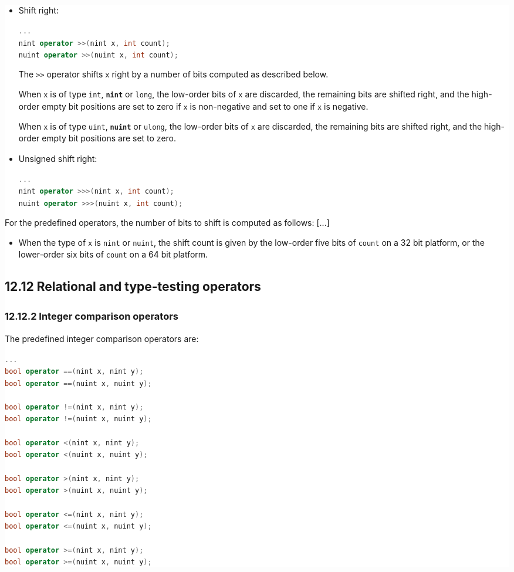 - Shift right:

  ```csharp
  ...
  nint operator >>(nint x, int count);
  nuint operator >>(nuint x, int count);
  ```

  The `>>` operator shifts `x` right by a number of bits computed as described below.

  When `x` is of type `int`, **`nint`** or `long`, the low-order bits of `x` are discarded, the remaining bits are shifted right, and the high-order empty bit positions are set to zero if `x` is non-negative and set to one if `x` is negative.

  When `x` is of type `uint`, **`nuint`** or `ulong`, the low-order bits of `x` are discarded, the remaining bits are shifted right, and the high-order empty bit positions are set to zero.

- Unsigned shift right:

  ```csharp
  ...
  nint operator >>>(nint x, int count);
  nuint operator >>>(nuint x, int count);
  ```

For the predefined operators, the number of bits to shift is computed as follows:
\[...]
- When the type of `x` is `nint` or `nuint`, the shift count is given by the low-order five bits of `count` on a 32 bit platform, or the lower-order six bits of `count` on a 64 bit platform.  


## 12.12 Relational and type-testing operators

### 12.12.2 Integer comparison operators

The predefined integer comparison operators are:

```csharp
...
bool operator ==(nint x, nint y);
bool operator ==(nuint x, nuint y);

bool operator !=(nint x, nint y);
bool operator !=(nuint x, nuint y);

bool operator <(nint x, nint y);
bool operator <(nuint x, nuint y);

bool operator >(nint x, nint y);
bool operator >(nuint x, nuint y);

bool operator <=(nint x, nint y);
bool operator <=(nuint x, nuint y);

bool operator >=(nint x, nint y);
bool operator >=(nuint x, nuint y);
```


[summary]: #summary
[design]: #design